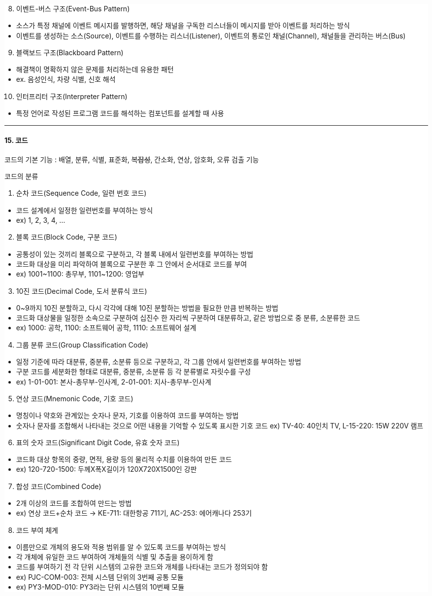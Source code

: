 8) 이벤트-버스 구조(Event-Bus Pattern)
- 소스가 특정 채널에 이벤트 메시지를 발행하면, 해당 채널을 구독한 리스너들이 메시지를 받아 이벤트를 처리하는 방식
- 이벤트를 생성하는 소스(Source), 이벤트를 수행하는 리스너(Listener), 이벤트의 통로인 채널(Channel), 채널들을 관리하는 버스(Bus)

9) 블랙보드 구조(Blackboard Pattern)
- 해결책이 명확하지 않은 문제를 처리하는데 유용한 패턴
- ex. 음성인식, 차량 식별, 신호 해석 

10)  인터프리터 구조(Interpreter Pattern)
- 특정 언어로 작성된 프로그램 코드를 해석하는 컴포넌트를 설계할 때 사용

---


#### 15. 코드

코드의 기본 기능 : 배열, 분류, 식별, 표준화, ~~복잡성~~, 간소화, 연상, 암호화, 오류 검출 기능

코드의 분류
1) 순차 코드(Sequence Code, 일련 번호 코드)
  - 코드 설계에서 일정한 일련번호를 부여하는 방식
- ex) 1, 2, 3, 4, …

2) 블록 코드(Block Code, 구분 코드)
- 공통성이 있는 것끼리 블록으로 구분하고, 각 블록 내에서 일련번호를 부여하는 방법
- 코드화 대상을 미리 파악하여 블록으로 구분한 후 그 안에서 순서대로 코드를 부여
- ex) 1001~1100: 총무부, 1101~1200: 영업부

3) 10진 코드(Decimal Code, 도서 분류식 코드)
- 0~9까지 10진 분할하고, 다시 각각에 대해 10진 분할하는 방법을 필요한 만큼 반복하는 방법
- 코드화 대상물을 일정한 소속으로 구분하여 십진수 한 자리씩 구분하여 대분류하고, 같은 방법으로 중    분류, 소분류한 코드
- ex) 1000: 공학, 1100: 소프트웨어 공학, 1110: 소프트웨어 설계

4) 그룹 분류 코드(Group Classification Code)
- 일정 기준에 따라 대분류, 중분류, 소분류 등으로 구분하고, 각 그룹 안에서 일련번호를 부여하는 방법
- 구분 코드를 세분화한 형태로 대분류, 중분류, 소분류 등 각 분류별로 자릿수를 구성
- ex) 1-01-001: 본사-총무부-인사계, 2-01-001: 지사-총무부-인사계

5) 연상 코드(Mnemonic Code, 기호 코드)
- 명칭이나 약호와 관계있는 숫자나 문자, 기호를 이용하여 코드를 부여하는 방법
- 숫자나 문자를 조합해서 나타내는 것으로 어떤 내용을 기억할 수 있도록 표시한 기호 코드
ex) TV-40: 40인치 TV, L-15-220: 15W 220V 램프

6) 표의 숫자 코드(Significant Digit Code, 유효 숫자 코드) 
- 코드화 대상 항목의 중량, 면적, 용량 등의 물리적 수치를 이용하여 만든 코드
- ex) 120-720-1500: 두께X폭X길이가 120X720X1500인 강판

7) 합성 코드(Combined Code)
- 2개 이상의 코드를 조합하여 만드는 방법
- ex) 연상 코드+순차 코드 → KE-711: 대한항공 711기, AC-253: 에어캐나다 253기

8) 코드 부여 체계
- 이름만으로 개체의 용도와 적용 범위를 알 수 있도록 코드를 부여하는 방식
- 각 개체에 유일한 코드 부여하여 개체들의 식별 및 추출을 용이하게 함
- 코드를 부여하기 전 각 단위 시스템의 고유한 코드와 개체를 나타내는 코드가 정의되야 함
- ex) PJC-COM-003: 전체 시스템 단위의 3번째 공통 모듈
- ex) PY3-MOD-010: PY3라는 단위 시스템의 10번째 모듈
